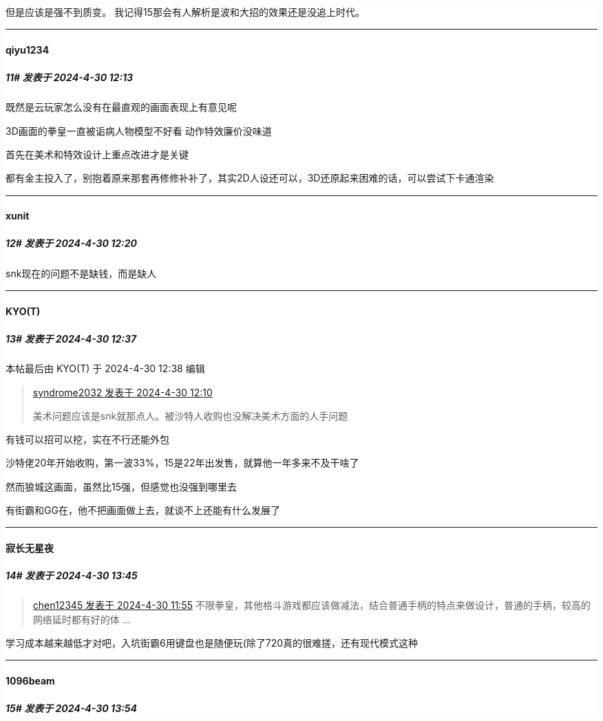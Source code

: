 但是应该是强不到质变。
我记得15那会有人解析是波和大招的效果还是没追上时代。

*****

####  qiyu1234  
##### 11#       发表于 2024-4-30 12:13

既然是云玩家怎么没有在最直观的画面表现上有意见呢

3D画面的拳皇一直被诟病人物模型不好看 动作特效廉价没味道

首先在美术和特效设计上重点改进才是关键

都有金主投入了，别抱着原来那套再修修补补了，其实2D人设还可以，3D还原起来困难的话，可以尝试下卡通渲染

*****

####  xunit  
##### 12#       发表于 2024-4-30 12:20

snk现在的问题不是缺钱，而是缺人

*****

####  KYO(T)  
##### 13#       发表于 2024-4-30 12:37

 本帖最后由 KYO(T) 于 2024-4-30 12:38 编辑 
<blockquote><a href="httphttps://bbs.saraba1st.com/2b/forum.php?mod=redirect&amp;goto=findpost&amp;pid=64770345&amp;ptid=2182005" target="_blank">syndrome2032 发表于 2024-4-30 12:10</a>

美术问题应该是snk就那点人。被沙特人收购也没解决美术方面的人手问题</blockquote>
有钱可以招可以挖，实在不行还能外包

沙特佬20年开始收购，第一波33%，15是22年出发售，就算他一年多来不及干啥了

然而狼城这画面，虽然比15强，但感觉也没强到哪里去

有街霸和GG在，他不把画面做上去，就谈不上还能有什么发展了

*****

####  寂长无星夜  
##### 14#       发表于 2024-4-30 13:45

<blockquote><a href="httphttps://bbs.saraba1st.com/2b/forum.php?mod=redirect&amp;goto=findpost&amp;pid=64770195&amp;ptid=2182005" target="_blank">chen12345 发表于 2024-4-30 11:55</a>
不限拳皇，其他格斗游戏都应该做减法，结合普通手柄的特点来做设计，普通的手柄，较高的网络延时都有好的体 ...</blockquote>
学习成本越来越低才对吧，入坑街霸6用键盘也是随便玩(除了720真的很难搓，还有现代模式这种

*****

####  1096beam  
##### 15#       发表于 2024-4-30 13:54
